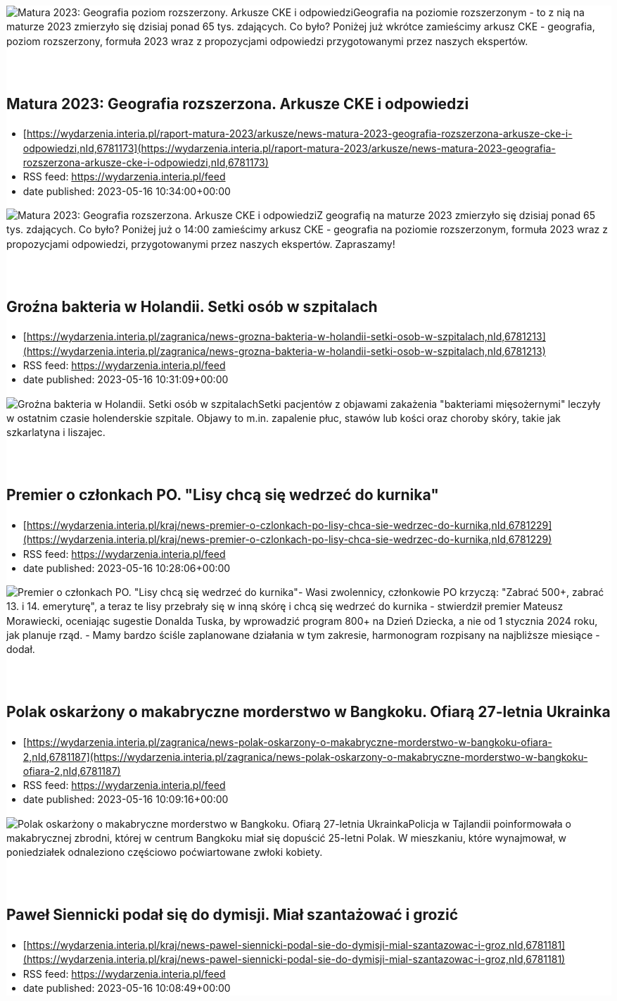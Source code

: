 <p><a href="https://wydarzenia.interia.pl/raport-matura-2023/arkusze/news-matura-2023-geografia-poziom-rozszerzony-arkusze-cke-i-odpow,nId,6781173"><img align="left" alt="Matura 2023: Geografia poziom rozszerzony. Arkusze CKE i odpowiedzi " src="https://i.iplsc.com/matura-2023-geografia-poziom-rozszerzony-arkusze-cke-i-odpow/000H5Q6CMWMGCG7P-C321.jpg" /></a>Geografia na poziomie rozszerzonym - to z nią na maturze 2023 zmierzyło się dzisiaj ponad 65 tys. zdających. Co było? Poniżej już wkrótce zamieścimy arkusz CKE - geografia, poziom rozszerzony, formuła 2023 wraz z propozycjami odpowiedzi przygotowanymi przez naszych ekspertów. </p><br clear="all" />

## Matura 2023: Geografia rozszerzona. Arkusze CKE i odpowiedzi
 - [https://wydarzenia.interia.pl/raport-matura-2023/arkusze/news-matura-2023-geografia-rozszerzona-arkusze-cke-i-odpowiedzi,nId,6781173](https://wydarzenia.interia.pl/raport-matura-2023/arkusze/news-matura-2023-geografia-rozszerzona-arkusze-cke-i-odpowiedzi,nId,6781173)
 - RSS feed: https://wydarzenia.interia.pl/feed
 - date published: 2023-05-16 10:34:00+00:00

<p><a href="https://wydarzenia.interia.pl/raport-matura-2023/arkusze/news-matura-2023-geografia-rozszerzona-arkusze-cke-i-odpowiedzi,nId,6781173"><img align="left" alt="Matura 2023: Geografia rozszerzona. Arkusze CKE i odpowiedzi " src="https://i.iplsc.com/matura-2023-geografia-rozszerzona-arkusze-cke-i-odpowiedzi/000H5Q6CMWMGCG7P-C321.jpg" /></a>Z geografią na maturze 2023 zmierzyło się dzisiaj ponad 65 tys. zdających. Co było? Poniżej już o 14:00 zamieścimy arkusz CKE - geografia na poziomie rozszerzonym, formuła 2023 wraz z propozycjami odpowiedzi, przygotowanymi przez naszych ekspertów. Zapraszamy!</p><br clear="all" />

## Groźna bakteria w Holandii. Setki osób w szpitalach
 - [https://wydarzenia.interia.pl/zagranica/news-grozna-bakteria-w-holandii-setki-osob-w-szpitalach,nId,6781213](https://wydarzenia.interia.pl/zagranica/news-grozna-bakteria-w-holandii-setki-osob-w-szpitalach,nId,6781213)
 - RSS feed: https://wydarzenia.interia.pl/feed
 - date published: 2023-05-16 10:31:09+00:00

<p><a href="https://wydarzenia.interia.pl/zagranica/news-grozna-bakteria-w-holandii-setki-osob-w-szpitalach,nId,6781213"><img align="left" alt="Groźna bakteria w Holandii. Setki osób w szpitalach" src="https://i.iplsc.com/grozna-bakteria-w-holandii-setki-osob-w-szpitalach/000B3JHF906W3PA9-C321.jpg" /></a>Setki pacjentów z objawami zakażenia &quot;bakteriami mięsożernymi&quot; leczyły w ostatnim czasie holenderskie szpitale. Objawy to m.in. zapalenie płuc, stawów lub kości oraz choroby skóry, takie jak szkarlatyna i liszajec.</p><br clear="all" />

## Premier o członkach PO. "Lisy chcą się wedrzeć do kurnika"
 - [https://wydarzenia.interia.pl/kraj/news-premier-o-czlonkach-po-lisy-chca-sie-wedrzec-do-kurnika,nId,6781229](https://wydarzenia.interia.pl/kraj/news-premier-o-czlonkach-po-lisy-chca-sie-wedrzec-do-kurnika,nId,6781229)
 - RSS feed: https://wydarzenia.interia.pl/feed
 - date published: 2023-05-16 10:28:06+00:00

<p><a href="https://wydarzenia.interia.pl/kraj/news-premier-o-czlonkach-po-lisy-chca-sie-wedrzec-do-kurnika,nId,6781229"><img align="left" alt="Premier o członkach PO. &quot;Lisy chcą się wedrzeć do kurnika&quot;" src="https://i.iplsc.com/premier-o-czlonkach-po-lisy-chca-sie-wedrzec-do-kurnika/000H5QB90E38ULGK-C321.jpg" /></a>- Wasi zwolennicy, członkowie PO krzyczą: &quot;Zabrać 500+, zabrać 13. i 14. emeryturę&quot;, a teraz te lisy przebrały się w inną skórę i chcą się wedrzeć do kurnika - stwierdził premier Mateusz Morawiecki, oceniając sugestie Donalda Tuska, by wprowadzić program 800+ na Dzień Dziecka, a nie od 1 stycznia 2024 roku, jak planuje rząd. - Mamy bardzo ściśle zaplanowane działania w tym zakresie, harmonogram rozpisany na najbliższe miesiące - dodał.</p><br clear="all" />

## Polak oskarżony o makabryczne morderstwo w Bangkoku. Ofiarą 27-letnia Ukrainka
 - [https://wydarzenia.interia.pl/zagranica/news-polak-oskarzony-o-makabryczne-morderstwo-w-bangkoku-ofiara-2,nId,6781187](https://wydarzenia.interia.pl/zagranica/news-polak-oskarzony-o-makabryczne-morderstwo-w-bangkoku-ofiara-2,nId,6781187)
 - RSS feed: https://wydarzenia.interia.pl/feed
 - date published: 2023-05-16 10:09:16+00:00

<p><a href="https://wydarzenia.interia.pl/zagranica/news-polak-oskarzony-o-makabryczne-morderstwo-w-bangkoku-ofiara-2,nId,6781187"><img align="left" alt="Polak oskarżony o makabryczne morderstwo w Bangkoku. Ofiarą 27-letnia Ukrainka" src="https://i.iplsc.com/polak-oskarzony-o-makabryczne-morderstwo-w-bangkoku-ofiara-2/000H5Q5CGXANGB61-C321.jpg" /></a>Policja w Tajlandii poinformowała o makabrycznej zbrodni, której w centrum Bangkoku miał się dopuścić 25-letni Polak. W mieszkaniu, które wynajmował, w poniedziałek odnaleziono częściowo poćwiartowane zwłoki kobiety.</p><br clear="all" />

## Paweł Siennicki podał się do dymisji. Miał szantażować i grozić
 - [https://wydarzenia.interia.pl/kraj/news-pawel-siennicki-podal-sie-do-dymisji-mial-szantazowac-i-groz,nId,6781181](https://wydarzenia.interia.pl/kraj/news-pawel-siennicki-podal-sie-do-dymisji-mial-szantazowac-i-groz,nId,6781181)
 - RSS feed: https://wydarzenia.interia.pl/feed
 - date published: 2023-05-16 10:08:49+00:00
